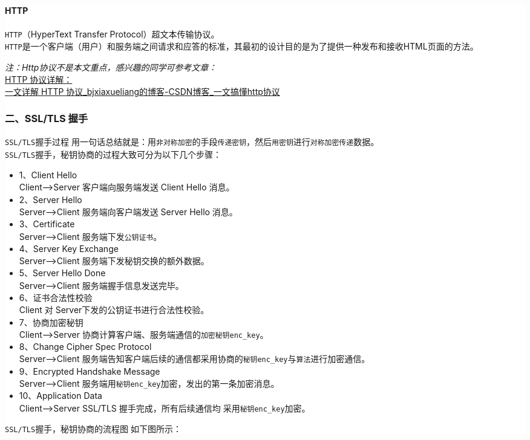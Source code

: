 #### HTTP

`HTTP`（HyperText Transfer Protocol）超文本传输协议。  
`HTTP`是一个客户端（用户）和服务端之间请求和应答的标准，其最初的设计目的是为了提供一种发布和接收HTML页面的方法。

_注：Http协议不是本文重点，感兴趣的同学可参考文章：_  
[HTTP 协议详解：](https://blog.csdn.net/xiaxl/article/details/104541274 "HTTP 协议详解：")  
[一文详解 HTTP 协议\_bjxiaxueliang的博客-CSDN博客\_一文搞懂http协议](https://blog.csdn.net/xiaxl/article/details/104541274 "一文详解 HTTP 协议_bjxiaxueliang的博客-CSDN博客_一文搞懂http协议")

### 二、SSL/TLS 握手

`SSL/TLS`握手过程 用一句话总结就是：用`非对称加密`的手段`传递密钥`，然后`用密钥`进行`对称加密传递`数据。  
`SSL/TLS`握手，秘钥协商的过程大致可分为以下几个步骤：

*   1、Client Hello  
    Client——>Server 客户端向服务端发送 Client Hello 消息。
*   2、Server Hello  
    Server——>Client 服务端向客户端发送 Server Hello 消息。
*   3、Certificate  
    Server——>Client 服务端下发`公钥证书`。
*   4、Server Key Exchange  
    Server——>Client 服务端下发秘钥交换的额外数据。
*   5、Server Hello Done  
    Server——>Client 服务端握手信息发送完毕。
*   6、证书合法性校验  
    Client 对 Server下发的公钥证书进行合法性校验。
*   7、协商加密秘钥  
    Client——>Server 协商计算客户端、服务端通信的`加密秘钥enc_key`。
*   8、Change Cipher Spec Protocol  
    Server——>Client 服务端告知客户端后续的通信都采用协商的`秘钥enc_key`与`算法`进行加密通信。
*   9、Encrypted Handshake Message  
    Server——>Client 服务端用`秘钥enc_key`加密，发出的第一条加密消息。
*   10、Application Data  
    Client——>Server SSL/TLS 握手完成，所有后续通信均 采用`秘钥enc_key`加密。

`SSL/TLS`握手，秘钥协商的流程图 如下图所示：  